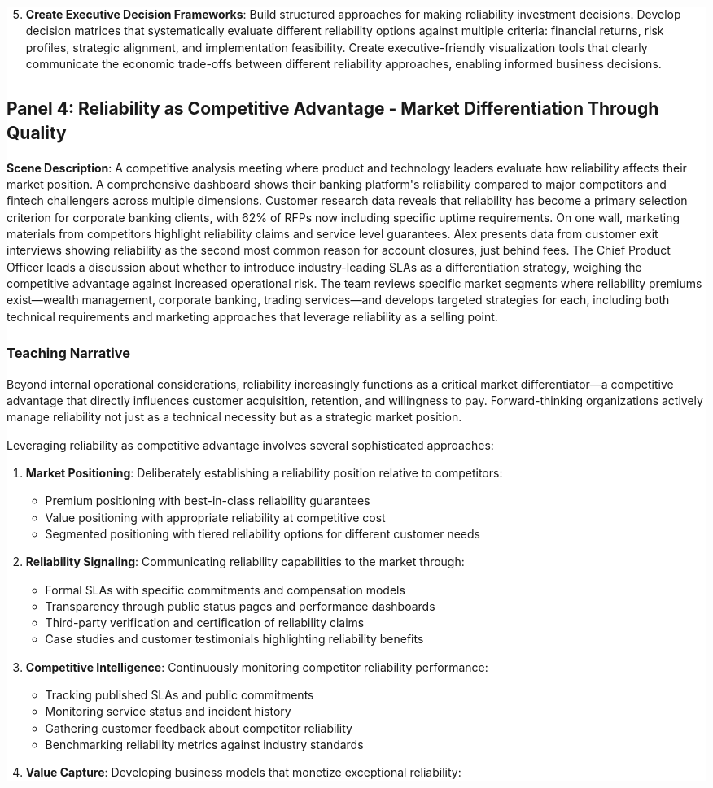 5. **Create Executive Decision Frameworks**: Build structured approaches for making reliability investment decisions. Develop decision matrices that systematically evaluate different reliability options against multiple criteria: financial returns, risk profiles, strategic alignment, and implementation feasibility. Create executive-friendly visualization tools that clearly communicate the economic trade-offs between different reliability approaches, enabling informed business decisions.

## Panel 4: Reliability as Competitive Advantage - Market Differentiation Through Quality

**Scene Description**: A competitive analysis meeting where product and technology leaders evaluate how reliability affects their market position. A comprehensive dashboard shows their banking platform's reliability compared to major competitors and fintech challengers across multiple dimensions. Customer research data reveals that reliability has become a primary selection criterion for corporate banking clients, with 62% of RFPs now including specific uptime requirements. On one wall, marketing materials from competitors highlight reliability claims and service level guarantees. Alex presents data from customer exit interviews showing reliability as the second most common reason for account closures, just behind fees. The Chief Product Officer leads a discussion about whether to introduce industry-leading SLAs as a differentiation strategy, weighing the competitive advantage against increased operational risk. The team reviews specific market segments where reliability premiums exist—wealth management, corporate banking, trading services—and develops targeted strategies for each, including both technical requirements and marketing approaches that leverage reliability as a selling point.

### Teaching Narrative

Beyond internal operational considerations, reliability increasingly functions as a critical market differentiator—a competitive advantage that directly influences customer acquisition, retention, and willingness to pay. Forward-thinking organizations actively manage reliability not just as a technical necessity but as a strategic market position.

Leveraging reliability as competitive advantage involves several sophisticated approaches:

1. **Market Positioning**: Deliberately establishing a reliability position relative to competitors:

   - Premium positioning with best-in-class reliability guarantees
   - Value positioning with appropriate reliability at competitive cost
   - Segmented positioning with tiered reliability options for different customer needs

2. **Reliability Signaling**: Communicating reliability capabilities to the market through:

   - Formal SLAs with specific commitments and compensation models
   - Transparency through public status pages and performance dashboards
   - Third-party verification and certification of reliability claims
   - Case studies and customer testimonials highlighting reliability benefits

3. **Competitive Intelligence**: Continuously monitoring competitor reliability performance:

   - Tracking published SLAs and public commitments
   - Monitoring service status and incident history
   - Gathering customer feedback about competitor reliability
   - Benchmarking reliability metrics against industry standards

4. **Value Capture**: Developing business models that monetize exceptional reliability:
